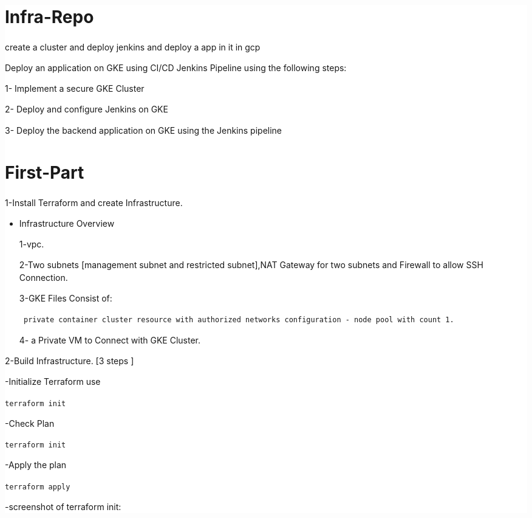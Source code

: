 # Infra-Repo

create a cluster and deploy jenkins and deploy a app in it in gcp

Deploy an application on GKE using CI/CD Jenkins Pipeline using the following steps:

1- Implement a secure GKE Cluster

2- Deploy and configure Jenkins on GKE

3- Deploy the backend application on GKE using the Jenkins pipeline

# First-Part

1-Install Terraform and create Infrastructure.

-  Infrastructure Overview
    
      1-vpc.

      2-Two subnets [management subnet and restricted subnet],NAT Gateway for two subnets and Firewall to allow SSH Connection.

      3-GKE Files Consist of:

        private container cluster resource with authorized networks configuration - node pool with count 1.

      4- a Private VM to Connect with GKE Cluster.
    
    
2-Build Infrastructure. [3 steps ]

 -Initialize Terraform use
  
    terraform init
         
 -Check Plan
 
    terraform init
    
 -Apply the plan
 
    terraform apply
    
 -screenshot of terraform init:
  